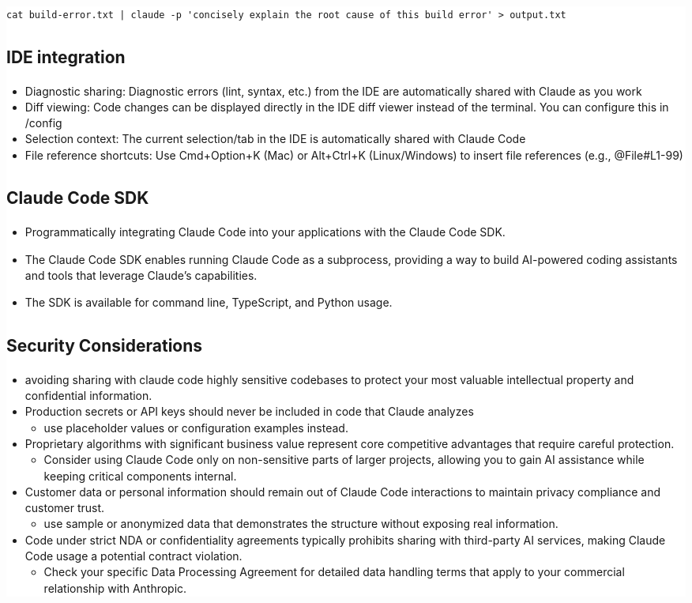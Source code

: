 ```console
cat build-error.txt | claude -p 'concisely explain the root cause of this build error' > output.txt
```

## IDE integration

* Diagnostic sharing: Diagnostic errors (lint, syntax, etc.) from the IDE are automatically shared with Claude as you work
* Diff viewing: Code changes can be displayed directly in the IDE diff viewer instead of the terminal. You can configure this in /config
* Selection context: The current selection/tab in the IDE is automatically shared with Claude Code
* File reference shortcuts: Use Cmd+Option+K (Mac) or Alt+Ctrl+K (Linux/Windows) to insert file references (e.g., @File#L1-99)

## Claude Code SDK

* Programmatically integrating Claude Code into your applications with the Claude Code SDK.

* The Claude Code SDK enables running Claude Code as a subprocess, providing a way to build AI-powered coding assistants and tools that leverage Claude’s capabilities.

* The SDK is available for command line, TypeScript, and Python usage.

## Security Considerations

* avoiding sharing with claude code highly sensitive codebases to protect your most valuable intellectual property and confidential information.
* Production secrets or API keys should never be included in code that Claude analyzes
  * use placeholder values or configuration examples instead.
* Proprietary algorithms with significant business value represent core competitive advantages that require careful protection.
  * Consider using Claude Code only on non-sensitive parts of larger projects, allowing you to gain AI assistance while keeping critical components internal.
* Customer data or personal information should remain out of Claude Code interactions to maintain privacy compliance and customer trust.
  * use sample or anonymized data that demonstrates the structure without exposing real information.
* Code under strict NDA or confidentiality agreements typically prohibits sharing with third-party AI services, making Claude Code usage a potential contract violation.
  * Check your specific Data Processing Agreement for detailed data handling terms that apply to your commercial relationship with Anthropic.
